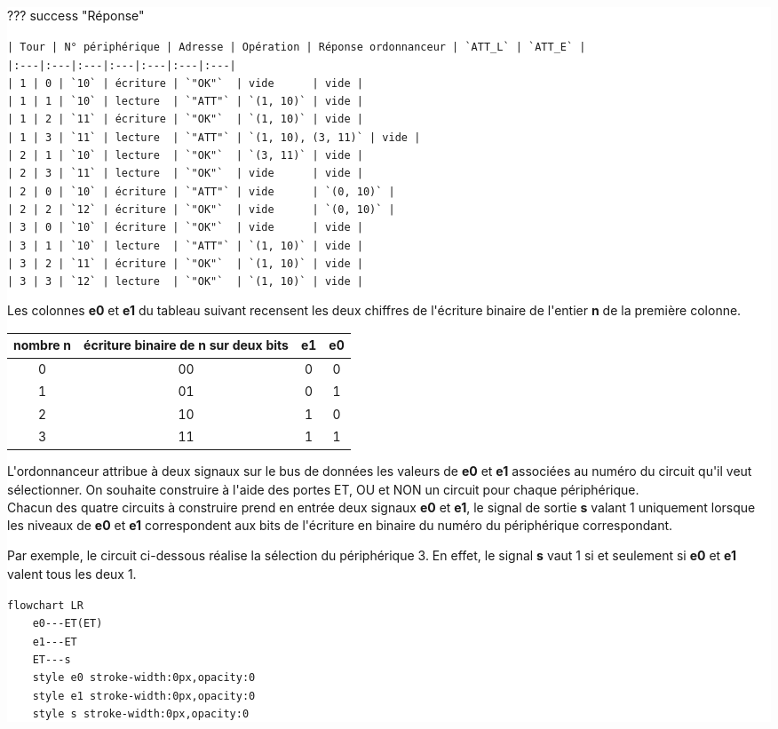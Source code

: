 
??? success "Réponse"

    | Tour | N° périphérique | Adresse | Opération | Réponse ordonnanceur | `ATT_L` | `ATT_E` |
    |:---|:---|:---|:---|:---|:---|:---|
    | 1 | 0 | `10` | écriture | `"OK"`  | vide      | vide |
    | 1 | 1 | `10` | lecture  | `"ATT"` | `(1, 10)` | vide |
    | 1 | 2 | `11` | écriture | `"OK"`  | `(1, 10)` | vide |
    | 1 | 3 | `11` | lecture  | `"ATT"` | `(1, 10), (3, 11)` | vide |
    | 2 | 1 | `10` | lecture  | `"OK"`  | `(3, 11)` | vide |
    | 2 | 3 | `11` | lecture  | `"OK"`  | vide      | vide |
    | 2 | 0 | `10` | écriture | `"ATT"` | vide      | `(0, 10)` |
    | 2 | 2 | `12` | écriture | `"OK"`  | vide      | `(0, 10)` |
    | 3 | 0 | `10` | écriture | `"OK"`  | vide      | vide |
    | 3 | 1 | `10` | lecture  | `"ATT"` | `(1, 10)` | vide |
    | 3 | 2 | `11` | écriture | `"OK"`  | `(1, 10)` | vide |
    | 3 | 3 | `12` | lecture  | `"OK"`  | `(1, 10)` | vide |



Les colonnes **e0** et **e1** du tableau suivant recensent les deux chiffres de l'écriture binaire de l'entier **n** de la première colonne.

| nombre n | écriture binaire de n sur deux bits | e1 | e0 |
|:--------:|:-----------------------------------:|:--:|:--:|
|0|00|0|0|
|1|01|0|1|
|2|10|1|0|
|3|11|1|1|

L'ordonnanceur attribue à deux signaux sur le bus de données les valeurs de **e0** et **e1** associées au numéro du circuit qu'il veut sélectionner. On souhaite construire à l'aide des portes ET, OU et NON un circuit pour chaque périphérique.  
Chacun des quatre circuits à construire prend en entrée deux signaux **e0** et **e1**, le signal de sortie **s** valant 1 uniquement lorsque les niveaux de **e0** et **e1** correspondent aux bits de l'écriture en binaire du numéro du périphérique correspondant.


Par exemple, le circuit ci-dessous réalise la sélection du périphérique 3. En effet, le signal **s** vaut 1 si et seulement si **e0** et **e1** valent tous les deux 1.


```mermaid
flowchart LR
    e0---ET(ET)
    e1---ET
    ET---s
    style e0 stroke-width:0px,opacity:0
    style e1 stroke-width:0px,opacity:0
    style s stroke-width:0px,opacity:0
```

